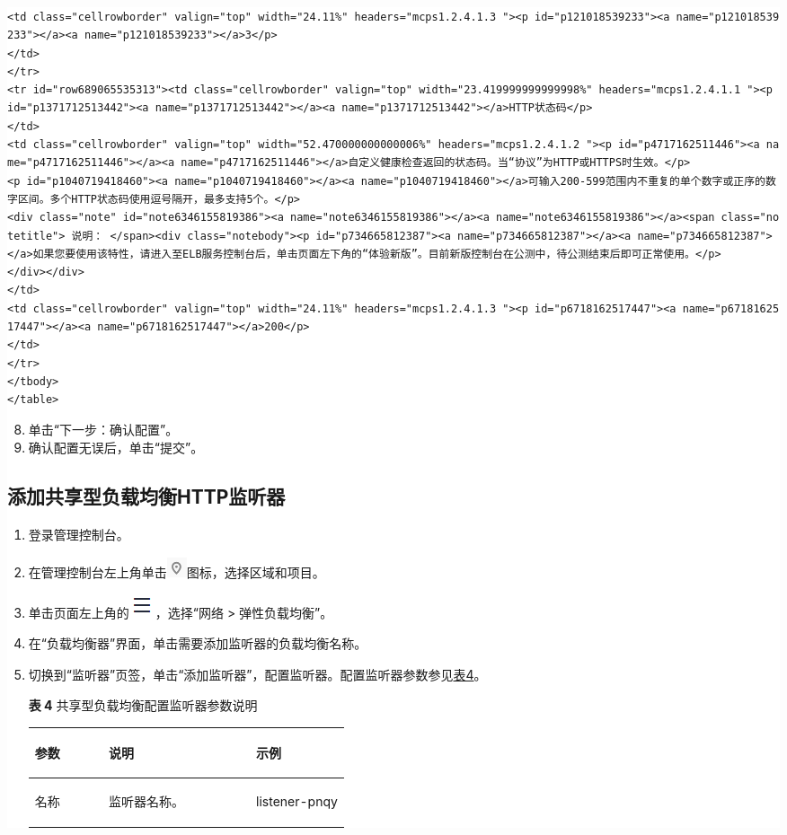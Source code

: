     <td class="cellrowborder" valign="top" width="24.11%" headers="mcps1.2.4.1.3 "><p id="p121018539233"><a name="p121018539233"></a><a name="p121018539233"></a>3</p>
    </td>
    </tr>
    <tr id="row689065535313"><td class="cellrowborder" valign="top" width="23.419999999999998%" headers="mcps1.2.4.1.1 "><p id="p1371712513442"><a name="p1371712513442"></a><a name="p1371712513442"></a>HTTP状态码</p>
    </td>
    <td class="cellrowborder" valign="top" width="52.470000000000006%" headers="mcps1.2.4.1.2 "><p id="p4717162511446"><a name="p4717162511446"></a><a name="p4717162511446"></a>自定义健康检查返回的状态码。当“协议”为HTTP或HTTPS时生效。</p>
    <p id="p1040719418460"><a name="p1040719418460"></a><a name="p1040719418460"></a>可输入200-599范围内不重复的单个数字或正序的数字区间。多个HTTP状态码使用逗号隔开，最多支持5个。</p>
    <div class="note" id="note6346155819386"><a name="note6346155819386"></a><a name="note6346155819386"></a><span class="notetitle"> 说明： </span><div class="notebody"><p id="p734665812387"><a name="p734665812387"></a><a name="p734665812387"></a>如果您要使用该特性，请进入至ELB服务控制台后，单击页面左下角的“体验新版”。目前新版控制台在公测中，待公测结束后即可正常使用。</p>
    </div></div>
    </td>
    <td class="cellrowborder" valign="top" width="24.11%" headers="mcps1.2.4.1.3 "><p id="p6718162517447"><a name="p6718162517447"></a><a name="p6718162517447"></a>200</p>
    </td>
    </tr>
    </tbody>
    </table>

8.  单击“下一步：确认配置”。
9.  确认配置无误后，单击“提交”。

## 添加共享型负载均衡HTTP监听器<a name="section18262194013551"></a>

1.  登录管理控制台。
2.  在管理控制台左上角单击![](figures/icon-region.png)图标，选择区域和项目。
3.  单击页面左上角的![](figures/icon-position.png)，选择“网络 \> 弹性负载均衡”。
4.  在“负载均衡器”界面，单击需要添加监听器的负载均衡名称。
5.  切换到“监听器”页签，单击“添加监听器”，配置监听器。配置监听器参数参见[表4](#table20377204713512)。

    **表 4** 共享型负载均衡配置监听器参数说明

    <a name="table20377204713512"></a>
    <table><thead align="left"><tr id="row1337215478357"><th class="cellrowborder" valign="top" width="23.419999999999998%" id="mcps1.2.4.1.1"><p id="p13372647103517"><a name="p13372647103517"></a><a name="p13372647103517"></a>参数</p>
    </th>
    <th class="cellrowborder" valign="top" width="46.72%" id="mcps1.2.4.1.2"><p id="p15372647173513"><a name="p15372647173513"></a><a name="p15372647173513"></a>说明</p>
    </th>
    <th class="cellrowborder" valign="top" width="29.86%" id="mcps1.2.4.1.3"><p id="p13372647193520"><a name="p13372647193520"></a><a name="p13372647193520"></a>示例</p>
    </th>
    </tr>
    </thead>
    <tbody><tr id="row113721747113516"><td class="cellrowborder" valign="top" width="23.419999999999998%" headers="mcps1.2.4.1.1 "><p id="p237294719359"><a name="p237294719359"></a><a name="p237294719359"></a>名称</p>
    </td>
    <td class="cellrowborder" valign="top" width="46.72%" headers="mcps1.2.4.1.2 "><p id="p103726475354"><a name="p103726475354"></a><a name="p103726475354"></a>监听器名称。</p>
    </td>
    <td class="cellrowborder" valign="top" width="29.86%" headers="mcps1.2.4.1.3 "><p id="p1237254713352"><a name="p1237254713352"></a><a name="p1237254713352"></a>listener-pnqy</p>
